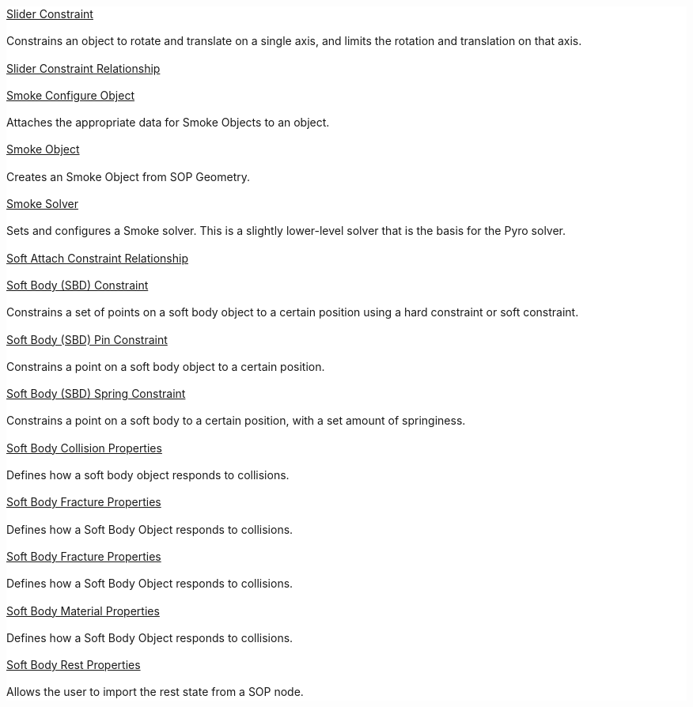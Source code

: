 [Slider Constraint]()

Constrains an object to rotate and translate on a single axis, and limits the rotation and translation on that axis.


[Slider Constraint Relationship]()


[Smoke Configure Object]()

Attaches the appropriate data for Smoke Objects to an object.


[Smoke Object]()

Creates an Smoke Object from SOP Geometry.


[Smoke Solver]()

Sets and configures a Smoke solver. This is a slightly lower-level solver that is the basis for the Pyro solver.


[Soft Attach Constraint Relationship]()


[Soft Body (SBD) Constraint]()

Constrains a set of points on a soft body object to a certain position using a hard constraint or soft constraint.


[Soft Body (SBD) Pin Constraint]()

Constrains a point on a soft body object to a certain position.


[Soft Body (SBD) Spring Constraint]()

Constrains a point on a soft body to a certain position, with a set amount of springiness.


[Soft Body Collision Properties]()

Defines how a soft body object responds to collisions.


[Soft Body Fracture Properties]()

Defines how a Soft Body Object responds to collisions.


[Soft Body Fracture Properties]()

Defines how a Soft Body Object responds to collisions.


[Soft Body Material Properties]()

Defines how a Soft Body Object responds to collisions.


[Soft Body Rest Properties]()

Allows the user to import the rest state from a SOP node.

